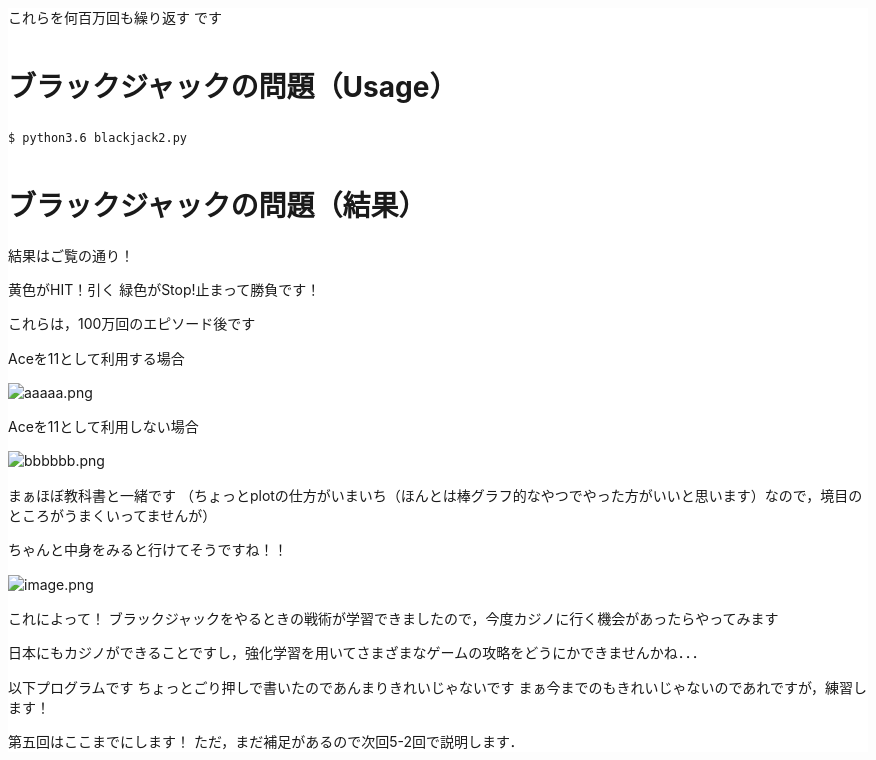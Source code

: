 これらを何百万回も繰り返す
です

# ブラックジャックの問題（Usage）

```
$ python3.6 blackjack2.py
```

# ブラックジャックの問題（結果）

結果はご覧の通り！

黄色がHIT！引く
緑色がStop!止まって勝負です！

これらは，100万回のエピソード後です

Aceを11として利用する場合


![aaaaa.png](https://qiita-image-store.s3.amazonaws.com/0/261584/d43452b7-99df-778c-3338-a929d7b37c58.png)


Aceを11として利用しない場合

![bbbbbb.png](https://qiita-image-store.s3.amazonaws.com/0/261584/4c1e4834-a584-2936-66ae-1cb6b0ca3047.png)



まぁほぼ教科書と一緒です
（ちょっとplotの仕方がいまいち（ほんとは棒グラフ的なやつでやった方がいいと思います）なので，境目のところがうまくいってませんが）

ちゃんと中身をみると行けてそうですね！！

![image.png](https://qiita-image-store.s3.amazonaws.com/0/261584/40769c1a-002d-f826-c699-c1bbb54af05e.png)

これによって！
ブラックジャックをやるときの戦術が学習できましたので，今度カジノに行く機会があったらやってみます

日本にもカジノができることですし，強化学習を用いてさまざまなゲームの攻略をどうにかできませんかね．．．

以下プログラムです
ちょっとごり押しで書いたのであんまりきれいじゃないです
まぁ今までのもきれいじゃないのであれですが，練習します！

第五回はここまでにします！
ただ，まだ補足があるので次回5-2回で説明します．